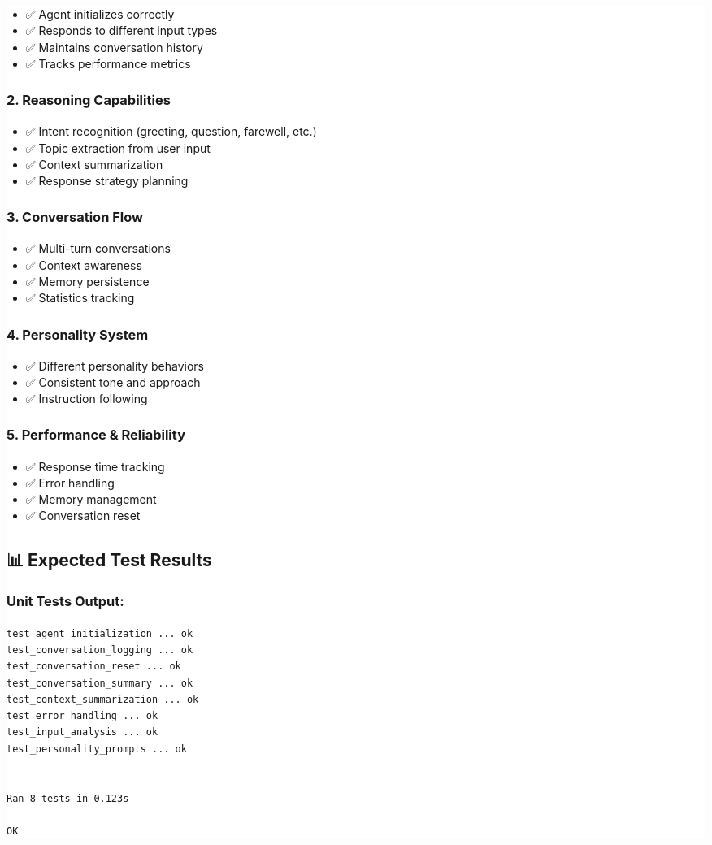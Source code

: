 - ✅ Agent initializes correctly
- ✅ Responds to different input types
- ✅ Maintains conversation history
- ✅ Tracks performance metrics

### **2. Reasoning Capabilities**

- ✅ Intent recognition (greeting, question, farewell, etc.)
- ✅ Topic extraction from user input
- ✅ Context summarization
- ✅ Response strategy planning

### **3. Conversation Flow**

- ✅ Multi-turn conversations
- ✅ Context awareness
- ✅ Memory persistence
- ✅ Statistics tracking

### **4. Personality System**

- ✅ Different personality behaviors
- ✅ Consistent tone and approach
- ✅ Instruction following

### **5. Performance & Reliability**

- ✅ Response time tracking
- ✅ Error handling
- ✅ Memory management
- ✅ Conversation reset

## 📊 **Expected Test Results**

### **Unit Tests Output:**

```
test_agent_initialization ... ok
test_conversation_logging ... ok
test_conversation_reset ... ok
test_conversation_summary ... ok
test_context_summarization ... ok
test_error_handling ... ok
test_input_analysis ... ok
test_personality_prompts ... ok

----------------------------------------------------------------------
Ran 8 tests in 0.123s

OK
```
